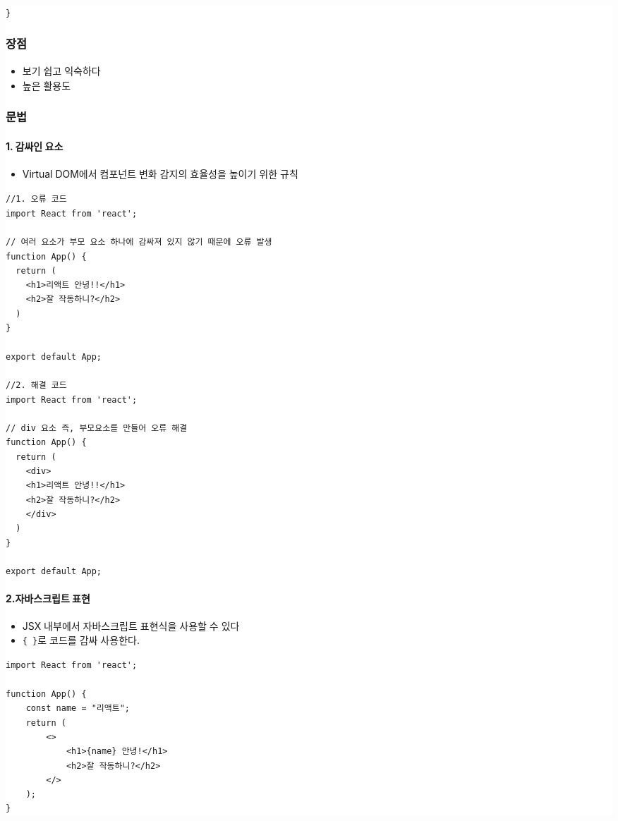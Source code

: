 ```react
}

```

### 장점

- 보기 쉽고 익숙하다
- 높은 활용도



### 문법

#### 1. 감싸인 요소

- Virtual DOM에서 컴포넌트 변화 감지의 효율성을 높이기 위한 규칙

```react
//1. 오류 코드
import React from 'react';

// 여러 요소가 부모 요소 하나에 감싸져 있지 않기 때문에 오류 발생
function App() {
  return (
    <h1>리액트 안녕!!</h1>
    <h2>잘 작동하니?</h2>
  )
}

export default App;

//2. 해결 코드
import React from 'react';

// div 요소 즉, 부모요소를 만들어 오류 해결
function App() {
  return (
    <div>
    <h1>리액트 안녕!!</h1>
    <h2>잘 작동하니?</h2>
    </div>
  )
}

export default App;

```

#### 2.자바스크립트 표현

- JSX 내부에서 자바스크립트 표현식을 사용할 수 있다 
- `{ }`로 코드를 감싸 사용한다.

```react
import React from 'react';

function App() {
    const name = "리액트";
    return (
        <>
        	<h1>{name} 안녕!</h1>
        	<h2>잘 작동하니?</h2>
        </>
    );
}
```
